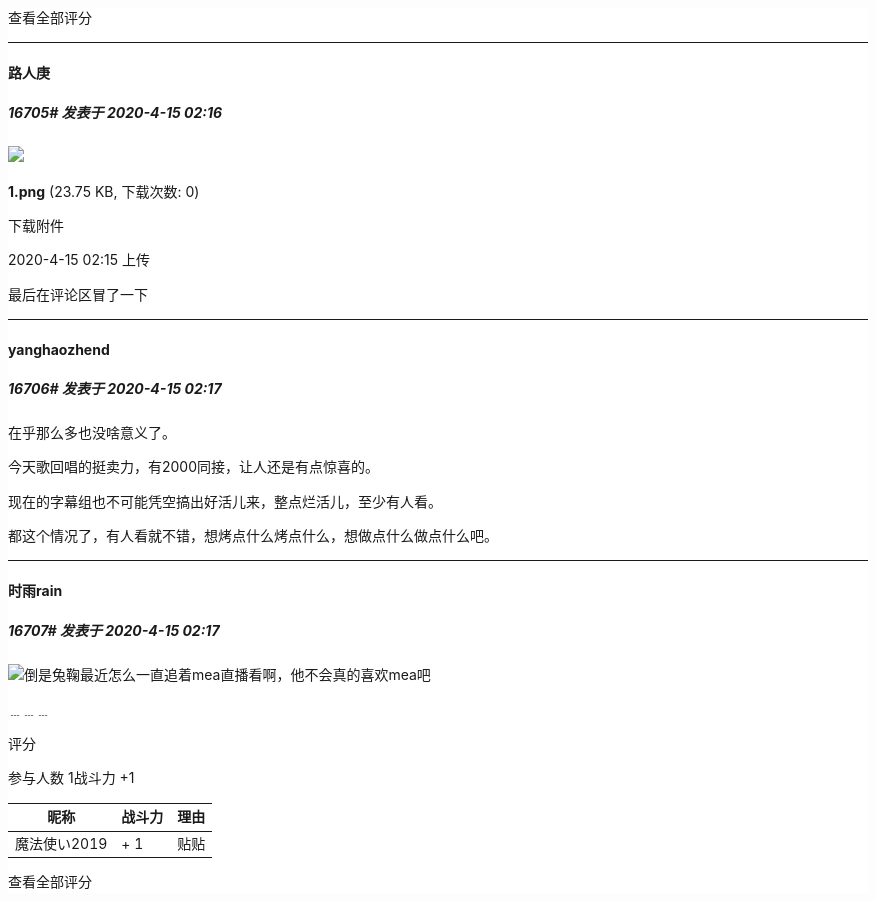 
查看全部评分


-----

####  路人庚  
##### 16705#       发表于 2020-4-15 02:16


<img src="https://img.saraba1st.com/forum/202004/15/021550ramwowaooj4fml0s.png" referrerpolicy="no-referrer">


<strong>1.png</strong> (23.75 KB, 下载次数: 0)

下载附件

2020-4-15 02:15 上传


最后在评论区冒了一下


-----

####  yanghaozhend  
##### 16706#       发表于 2020-4-15 02:17


在乎那么多也没啥意义了。

今天歌回唱的挺卖力，有2000同接，让人还是有点惊喜的。

现在的字幕组也不可能凭空搞出好活儿来，整点烂活儿，至少有人看。

都这个情况了，有人看就不错，想烤点什么烤点什么，想做点什么做点什么吧。


-----

####  时雨rain  
##### 16707#       发表于 2020-4-15 02:17


<img src="https://static.saraba1st.com/image/smiley/face2017/067.png" referrerpolicy="no-referrer">倒是兔鞠最近怎么一直追着mea直播看啊，他不会真的喜欢mea吧


﹍﹍﹍

评分


 参与人数 1战斗力 +1

|昵称|战斗力|理由|
|----|---|---|
| 魔法使い2019| + 1|贴贴|


查看全部评分

